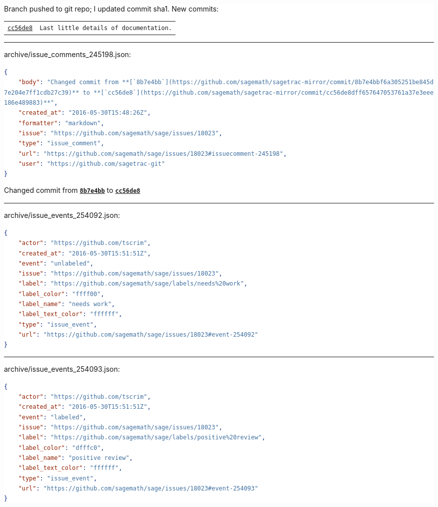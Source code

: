 <div id="comment:12"></div>

Branch pushed to git repo; I updated commit sha1. New commits:
<table><tr><td><a href="https://github.com/sagemath/sagetrac-mirror/commit/cc56de8dff657647053761a37e3eee186e489883"><code>cc56de8</code></a></td><td><code>Last little details of documentation.</code></td></tr></table>




---

archive/issue_comments_245198.json:
```json
{
    "body": "Changed commit from **[`8b7e4bb`](https://github.com/sagemath/sagetrac-mirror/commit/8b7e4bbf6a305251be845d7e204e7ff1cdb27c39)** to **[`cc56de8`](https://github.com/sagemath/sagetrac-mirror/commit/cc56de8dff657647053761a37e3eee186e489883)**",
    "created_at": "2016-05-30T15:48:26Z",
    "formatter": "markdown",
    "issue": "https://github.com/sagemath/sage/issues/18023",
    "type": "issue_comment",
    "url": "https://github.com/sagemath/sage/issues/18023#issuecomment-245198",
    "user": "https://github.com/sagetrac-git"
}
```

Changed commit from **[`8b7e4bb`](https://github.com/sagemath/sagetrac-mirror/commit/8b7e4bbf6a305251be845d7e204e7ff1cdb27c39)** to **[`cc56de8`](https://github.com/sagemath/sagetrac-mirror/commit/cc56de8dff657647053761a37e3eee186e489883)**



---

archive/issue_events_254092.json:
```json
{
    "actor": "https://github.com/tscrim",
    "created_at": "2016-05-30T15:51:51Z",
    "event": "unlabeled",
    "issue": "https://github.com/sagemath/sage/issues/18023",
    "label": "https://github.com/sagemath/sage/labels/needs%20work",
    "label_color": "ffff00",
    "label_name": "needs work",
    "label_text_color": "ffffff",
    "type": "issue_event",
    "url": "https://github.com/sagemath/sage/issues/18023#event-254092"
}
```



---

archive/issue_events_254093.json:
```json
{
    "actor": "https://github.com/tscrim",
    "created_at": "2016-05-30T15:51:51Z",
    "event": "labeled",
    "issue": "https://github.com/sagemath/sage/issues/18023",
    "label": "https://github.com/sagemath/sage/labels/positive%20review",
    "label_color": "dfffc0",
    "label_name": "positive review",
    "label_text_color": "ffffff",
    "type": "issue_event",
    "url": "https://github.com/sagemath/sage/issues/18023#event-254093"
}
```
